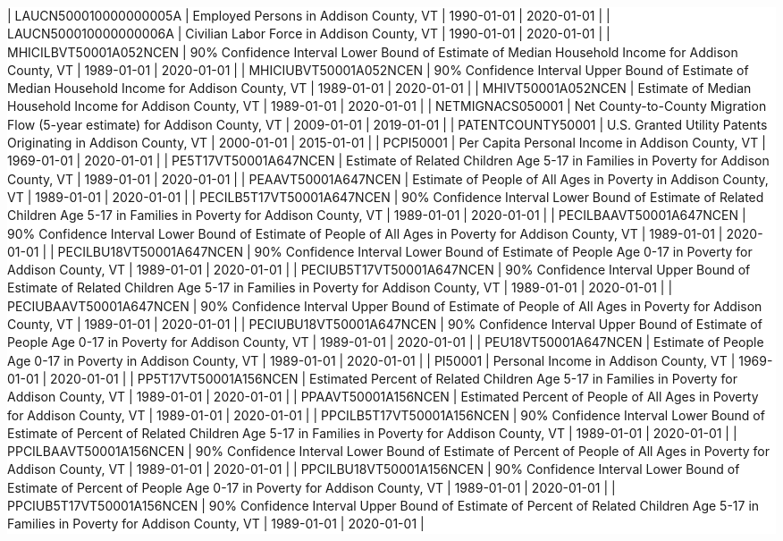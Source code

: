| LAUCN500010000000005A     | Employed Persons in Addison County, VT                                                                                                                                      | 1990-01-01          | 2020-01-01        |
| LAUCN500010000000006A     | Civilian Labor Force in Addison County, VT                                                                                                                                  | 1990-01-01          | 2020-01-01        |
| MHICILBVT50001A052NCEN    | 90% Confidence Interval Lower Bound of Estimate of Median Household Income for Addison County, VT                                                                           | 1989-01-01          | 2020-01-01        |
| MHICIUBVT50001A052NCEN    | 90% Confidence Interval Upper Bound of Estimate of Median Household Income for Addison County, VT                                                                           | 1989-01-01          | 2020-01-01        |
| MHIVT50001A052NCEN        | Estimate of Median Household Income for Addison County, VT                                                                                                                  | 1989-01-01          | 2020-01-01        |
| NETMIGNACS050001          | Net County-to-County Migration Flow (5-year estimate) for Addison County, VT                                                                                                | 2009-01-01          | 2019-01-01        |
| PATENTCOUNTY50001         | U.S. Granted Utility Patents Originating in Addison County, VT                                                                                                              | 2000-01-01          | 2015-01-01        |
| PCPI50001                 | Per Capita Personal Income in Addison County, VT                                                                                                                            | 1969-01-01          | 2020-01-01        |
| PE5T17VT50001A647NCEN     | Estimate of Related Children Age 5-17 in Families in Poverty for Addison County, VT                                                                                         | 1989-01-01          | 2020-01-01        |
| PEAAVT50001A647NCEN       | Estimate of People of All Ages in Poverty in Addison County, VT                                                                                                             | 1989-01-01          | 2020-01-01        |
| PECILB5T17VT50001A647NCEN | 90% Confidence Interval Lower Bound of Estimate of Related Children Age 5-17 in Families in Poverty for Addison County, VT                                                  | 1989-01-01          | 2020-01-01        |
| PECILBAAVT50001A647NCEN   | 90% Confidence Interval Lower Bound of Estimate of People of All Ages in Poverty for Addison County, VT                                                                     | 1989-01-01          | 2020-01-01        |
| PECILBU18VT50001A647NCEN  | 90% Confidence Interval Lower Bound of Estimate of People Age 0-17 in Poverty for Addison County, VT                                                                        | 1989-01-01          | 2020-01-01        |
| PECIUB5T17VT50001A647NCEN | 90% Confidence Interval Upper Bound of Estimate of Related Children Age 5-17 in Families in Poverty for Addison County, VT                                                  | 1989-01-01          | 2020-01-01        |
| PECIUBAAVT50001A647NCEN   | 90% Confidence Interval Upper Bound of Estimate of People of All Ages in Poverty for Addison County, VT                                                                     | 1989-01-01          | 2020-01-01        |
| PECIUBU18VT50001A647NCEN  | 90% Confidence Interval Upper Bound of Estimate of People Age 0-17 in Poverty for Addison County, VT                                                                        | 1989-01-01          | 2020-01-01        |
| PEU18VT50001A647NCEN      | Estimate of People Age 0-17 in Poverty in Addison County, VT                                                                                                                | 1989-01-01          | 2020-01-01        |
| PI50001                   | Personal Income in Addison County, VT                                                                                                                                       | 1969-01-01          | 2020-01-01        |
| PP5T17VT50001A156NCEN     | Estimated Percent of Related Children Age 5-17 in Families in Poverty for Addison County, VT                                                                                | 1989-01-01          | 2020-01-01        |
| PPAAVT50001A156NCEN       | Estimated Percent of People of All Ages in Poverty for Addison County, VT                                                                                                   | 1989-01-01          | 2020-01-01        |
| PPCILB5T17VT50001A156NCEN | 90% Confidence Interval Lower Bound of Estimate of Percent of Related Children Age 5-17 in Families in Poverty for Addison County, VT                                       | 1989-01-01          | 2020-01-01        |
| PPCILBAAVT50001A156NCEN   | 90% Confidence Interval Lower Bound of Estimate of Percent of People of All Ages in Poverty for Addison County, VT                                                          | 1989-01-01          | 2020-01-01        |
| PPCILBU18VT50001A156NCEN  | 90% Confidence Interval Lower Bound of Estimate of Percent of People Age 0-17 in Poverty for Addison County, VT                                                             | 1989-01-01          | 2020-01-01        |
| PPCIUB5T17VT50001A156NCEN | 90% Confidence Interval Upper Bound of Estimate of Percent of Related Children Age 5-17 in Families in Poverty for Addison County, VT                                       | 1989-01-01          | 2020-01-01        |